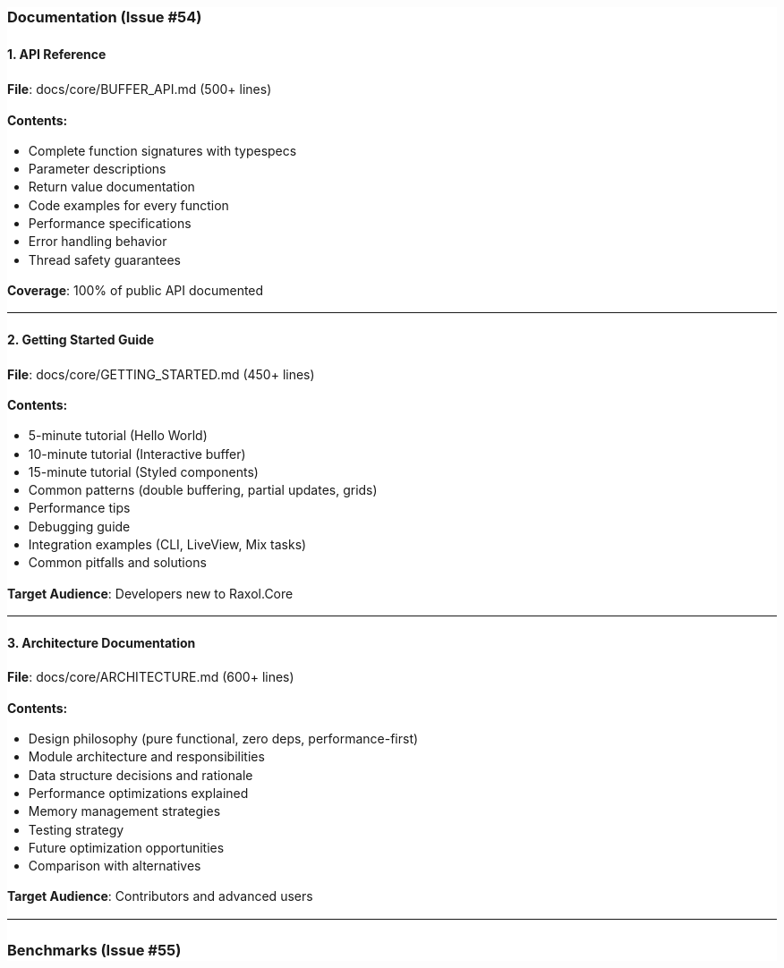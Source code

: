 
### Documentation (Issue #54)

#### 1. API Reference
**File**: docs/core/BUFFER_API.md (500+ lines)

**Contents:**
- Complete function signatures with typespecs
- Parameter descriptions
- Return value documentation
- Code examples for every function
- Performance specifications
- Error handling behavior
- Thread safety guarantees

**Coverage**: 100% of public API documented

---

#### 2. Getting Started Guide
**File**: docs/core/GETTING_STARTED.md (450+ lines)

**Contents:**
- 5-minute tutorial (Hello World)
- 10-minute tutorial (Interactive buffer)
- 15-minute tutorial (Styled components)
- Common patterns (double buffering, partial updates, grids)
- Performance tips
- Debugging guide
- Integration examples (CLI, LiveView, Mix tasks)
- Common pitfalls and solutions

**Target Audience**: Developers new to Raxol.Core

---

#### 3. Architecture Documentation
**File**: docs/core/ARCHITECTURE.md (600+ lines)

**Contents:**
- Design philosophy (pure functional, zero deps, performance-first)
- Module architecture and responsibilities
- Data structure decisions and rationale
- Performance optimizations explained
- Memory management strategies
- Testing strategy
- Future optimization opportunities
- Comparison with alternatives

**Target Audience**: Contributors and advanced users

---

### Benchmarks (Issue #55)
